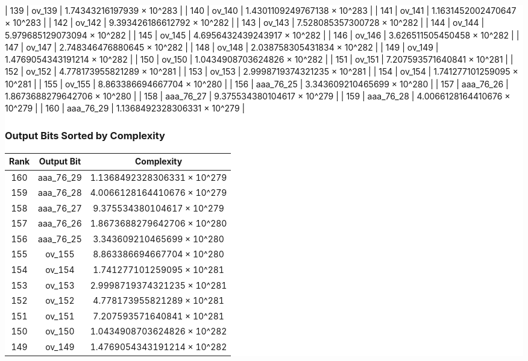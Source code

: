 | 139 | ov_139 | 1.74343216197939 × 10^283 |
| 140 | ov_140 | 1.4301109249767138 × 10^283 |
| 141 | ov_141 | 1.1631452002470647 × 10^283 |
| 142 | ov_142 | 9.393426186612792 × 10^282 |
| 143 | ov_143 | 7.528085357300728 × 10^282 |
| 144 | ov_144 | 5.979685129073094 × 10^282 |
| 145 | ov_145 | 4.6956432439243917 × 10^282 |
| 146 | ov_146 | 3.626511505450458 × 10^282 |
| 147 | ov_147 | 2.748346476880645 × 10^282 |
| 148 | ov_148 | 2.038758305431834 × 10^282 |
| 149 | ov_149 | 1.4769054343191214 × 10^282 |
| 150 | ov_150 | 1.0434908703624826 × 10^282 |
| 151 | ov_151 | 7.207593571640841 × 10^281 |
| 152 | ov_152 | 4.778173955821289 × 10^281 |
| 153 | ov_153 | 2.9998719374321235 × 10^281 |
| 154 | ov_154 | 1.741277101259095 × 10^281 |
| 155 | ov_155 | 8.863386694667704 × 10^280 |
| 156 | aaa_76_25 | 3.343609210465699 × 10^280 |
| 157 | aaa_76_26 | 1.8673688279642706 × 10^280 |
| 158 | aaa_76_27 | 9.375534380104617 × 10^279 |
| 159 | aaa_76_28 | 4.0066128164410676 × 10^279 |
| 160 | aaa_76_29 | 1.1368492328306331 × 10^279 |

### Output Bits Sorted by Complexity

| Rank | Output Bit | Complexity |
|:----:|:----------:|:----------:|
| 160 | aaa_76_29 | 1.1368492328306331 × 10^279 |
| 159 | aaa_76_28 | 4.0066128164410676 × 10^279 |
| 158 | aaa_76_27 | 9.375534380104617 × 10^279 |
| 157 | aaa_76_26 | 1.8673688279642706 × 10^280 |
| 156 | aaa_76_25 | 3.343609210465699 × 10^280 |
| 155 | ov_155 | 8.863386694667704 × 10^280 |
| 154 | ov_154 | 1.741277101259095 × 10^281 |
| 153 | ov_153 | 2.9998719374321235 × 10^281 |
| 152 | ov_152 | 4.778173955821289 × 10^281 |
| 151 | ov_151 | 7.207593571640841 × 10^281 |
| 150 | ov_150 | 1.0434908703624826 × 10^282 |
| 149 | ov_149 | 1.4769054343191214 × 10^282 |